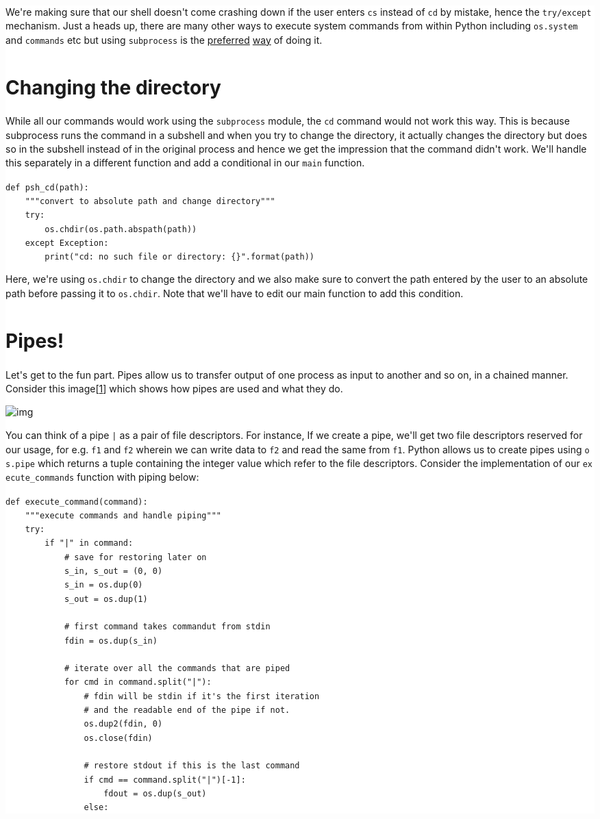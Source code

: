 We're making sure that our shell doesn't come crashing down if the user enters `cs` instead of `cd` by mistake, hence the `try/except` mechanism. Just a heads up, there are many other ways to execute system commands from within Python including `os.system` and `commands` etc but using `subprocess` is the [preferred](https://docs.python.org/2/library/commands.html) [way](https://docs.python.org/3/library/os.html?%20system#os.system) of doing it.

# Changing the directory
While all our commands would work using the `subprocess` module, the `cd` command would not work this way. This is because subprocess runs the command in a subshell and when you try to change the directory, it actually changes the directory but does so in the subshell instead of in the original process and hence we get the impression that the command didn't work. We'll handle this separately in a different function and add a conditional in our `main` function.

```
def psh_cd(path):
    """convert to absolute path and change directory"""
    try:
        os.chdir(os.path.abspath(path))
    except Exception:
        print("cd: no such file or directory: {}".format(path))
```

Here, we're using `os.chdir` to change the directory and we also make sure to convert the path entered by the user to an absolute path before passing it to `os.chdir`. Note that we'll have to edit our main function to add this condition.

# Pipes!
Let's get to the fun part. Pipes allow us to transfer output of one process as input to another and so on, in a chained manner. Consider this image\[[1](http://web.cse.ohio-state.edu/~mamrak.1/CIS762/pipes_lab_notes.html)] which shows how pipes are used and what they do.

![img](http://web.cse.ohio-state.edu/~mamrak.1/CIS762/unix_pipes.gif)

You can think of a pipe `|` as a pair of file descriptors. For instance, If we create a pipe, we'll get two file descriptors reserved for our usage, for e.g. `f1` and `f2` wherein we can write data to `f2` and read the same from `f1`. Python allows us to create pipes using `os.pipe` which returns a tuple containing the integer value which refer to the file descriptors. Consider the implementation of our `execute_commands` function with piping below:

```
def execute_command(command):
    """execute commands and handle piping"""
    try:
        if "|" in command:
            # save for restoring later on
            s_in, s_out = (0, 0)
            s_in = os.dup(0)
            s_out = os.dup(1)

            # first command takes commandut from stdin
            fdin = os.dup(s_in)

            # iterate over all the commands that are piped
            for cmd in command.split("|"):
                # fdin will be stdin if it's the first iteration
                # and the readable end of the pipe if not.
                os.dup2(fdin, 0)
                os.close(fdin)

                # restore stdout if this is the last command
                if cmd == command.split("|")[-1]:
                    fdout = os.dup(s_out)
                else:
```